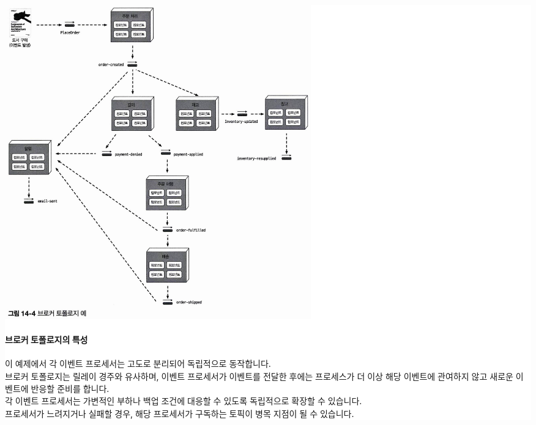 <img src="./images/14-4.png" width="500">

#### 브로커 토폴로지의 특성

이 예제에서 각 이벤트 프로세서는 고도로 분리되어 독립적으로 동작합니다.  
브로커 토폴로지는 릴레이 경주와 유사하며, 이벤트 프로세서가 이벤트를 전달한 후에는 프로세스가 더 이상 해당 이벤트에 관여하지 않고 새로운 이벤트에 반응할 준비를 합니다.  
각 이벤트 프로세서는 가변적인 부하나 백업 조건에 대응할 수 있도록 독립적으로 확장할 수 있습니다.  
프로세서가 느려지거나 실패할 경우, 해당 프로세서가 구독하는 토픽이 병목 지점이 될 수 있습니다.
